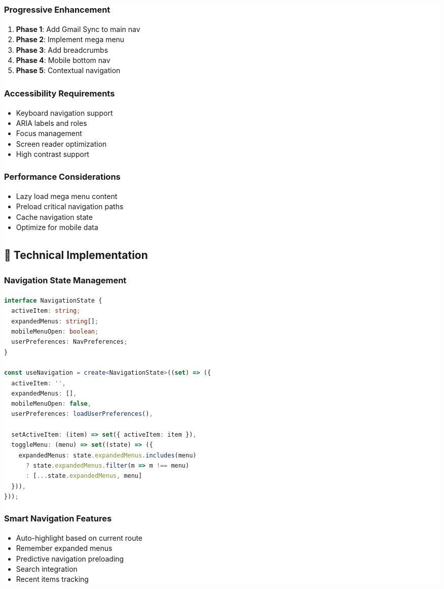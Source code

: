 ### Progressive Enhancement
1. **Phase 1**: Add Gmail Sync to main nav
2. **Phase 2**: Implement mega menu
3. **Phase 3**: Add breadcrumbs
4. **Phase 4**: Mobile bottom nav
5. **Phase 5**: Contextual navigation

### Accessibility Requirements
- Keyboard navigation support
- ARIA labels and roles
- Focus management
- Screen reader optimization
- High contrast support

### Performance Considerations
- Lazy load mega menu content
- Preload critical navigation paths
- Cache navigation state
- Optimize for mobile data

## 🔧 Technical Implementation

### Navigation State Management
```typescript
interface NavigationState {
  activeItem: string;
  expandedMenus: string[];
  mobileMenuOpen: boolean;
  userPreferences: NavPreferences;
}

const useNavigation = create<NavigationState>((set) => ({
  activeItem: '',
  expandedMenus: [],
  mobileMenuOpen: false,
  userPreferences: loadUserPreferences(),
  
  setActiveItem: (item) => set({ activeItem: item }),
  toggleMenu: (menu) => set((state) => ({
    expandedMenus: state.expandedMenus.includes(menu)
      ? state.expandedMenus.filter(m => m !== menu)
      : [...state.expandedMenus, menu]
  })),
}));
```

### Smart Navigation Features
- Auto-highlight based on current route
- Remember expanded menus
- Predictive navigation preloading
- Search integration
- Recent items tracking
